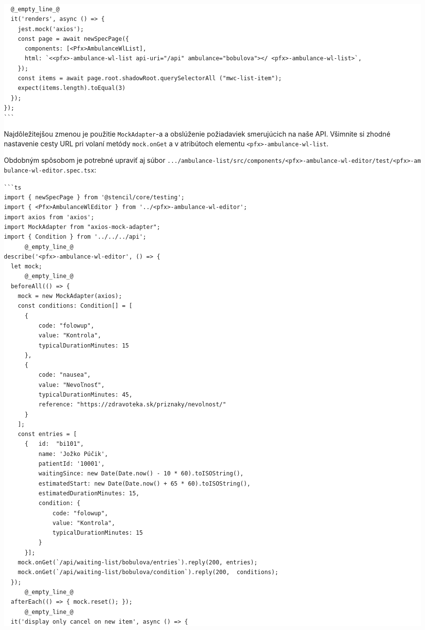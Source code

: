      @_empty_line_@    
      it('renders', async () => {
        jest.mock('axios'); 
        const page = await newSpecPage({
          components: [<Pfx>AmbulanceWlList],
          html: `<<pfx>-ambulance-wl-list api-uri="/api" ambulance="bobulova"></ <pfx>-ambulance-wl-list>`,
        });
        const items = await page.root.shadowRoot.querySelectorAll ("mwc-list-item");
        expect(items.length).toEqual(3)
      });
    }); 
    ```

   Najdôležitejšou zmenou je použitie `MockAdapter`-a a obslúženie požiadaviek smerujúcich na naše API. Všimnite si zhodné nastavenie cesty URL pri volaní metódy `mock.onGet` a v atribútoch elementu `<pfx>-ambulance-wl-list`.

   Obdobným spôsobom je potrebné upraviť aj súbor `.../ambulance-list/src/components/<pfx>-ambulance-wl-editor/test/<pfx>-ambulance-wl-editor.spec.tsx`:

    ```ts
    import { newSpecPage } from '@stencil/core/testing';
    import { <Pfx>AmbulanceWlEditor } from '../<pfx>-ambulance-wl-editor';
    import axios from 'axios';
    import MockAdapter from "axios-mock-adapter";
    import { Condition } from '../../../api';
          @_empty_line_@
    describe('<pfx>-ambulance-wl-editor', () => {
      let mock;
          @_empty_line_@
      beforeAll(() => { 
        mock = new MockAdapter(axios); 
        const conditions: Condition[] = [
          {
              code: "folowup",
              value: "Kontrola",
              typicalDurationMinutes: 15
          },
          {
              code: "nausea",
              value: "Nevoľnosť",
              typicalDurationMinutes: 45,
              reference: "https://zdravoteka.sk/priznaky/nevolnost/"
          }
        ];
        const entries = [
          {   id:  "bi101",
              name: 'Jožko Púčik',
              patientId: '10001',
              waitingSince: new Date(Date.now() - 10 * 60).toISOString(),
              estimatedStart: new Date(Date.now() + 65 * 60).toISOString(),
              estimatedDurationMinutes: 15,
              condition: {
                  code: "folowup",
                  value: "Kontrola",
                  typicalDurationMinutes: 15
              }
          }];
        mock.onGet(`/api/waiting-list/bobulova/entries`).reply(200, entries);
        mock.onGet(`/api/waiting-list/bobulova/condition`).reply(200,  conditions);
      });
          @_empty_line_@
      afterEach(() => { mock.reset(); }); 
          @_empty_line_@
      it('display only cancel on new item', async () => {